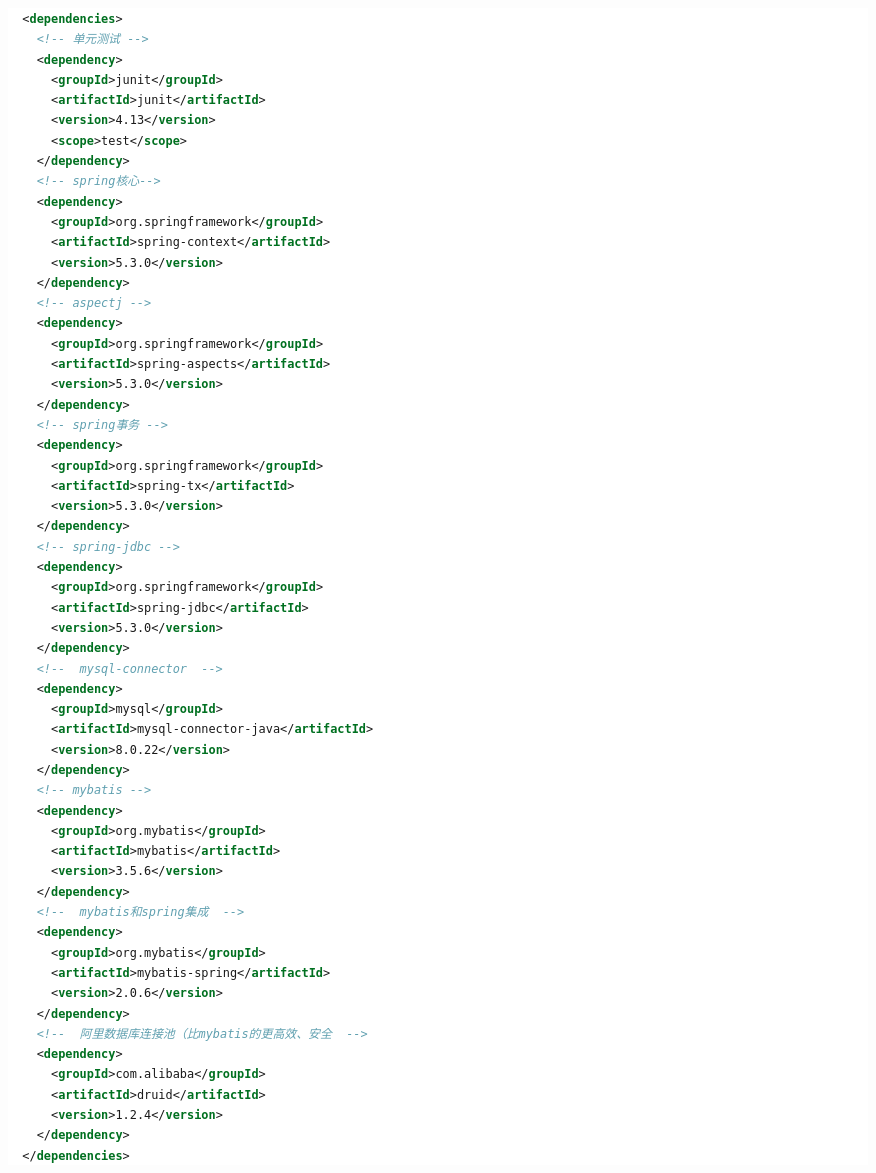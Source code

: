   ```xml
    <dependencies>
      <!-- 单元测试 -->
      <dependency>
        <groupId>junit</groupId>
        <artifactId>junit</artifactId>
        <version>4.13</version>
        <scope>test</scope>
      </dependency>
      <!-- spring核心-->
      <dependency>
        <groupId>org.springframework</groupId>
        <artifactId>spring-context</artifactId>
        <version>5.3.0</version>
      </dependency>
      <!-- aspectj -->
      <dependency>
        <groupId>org.springframework</groupId>
        <artifactId>spring-aspects</artifactId>
        <version>5.3.0</version>
      </dependency>
      <!-- spring事务 -->
      <dependency>
        <groupId>org.springframework</groupId>
        <artifactId>spring-tx</artifactId>
        <version>5.3.0</version>
      </dependency>
      <!-- spring-jdbc -->
      <dependency>
        <groupId>org.springframework</groupId>
        <artifactId>spring-jdbc</artifactId>
        <version>5.3.0</version>
      </dependency>
      <!--  mysql-connector  -->
      <dependency>
        <groupId>mysql</groupId>
        <artifactId>mysql-connector-java</artifactId>
        <version>8.0.22</version>
      </dependency>
      <!-- mybatis -->
      <dependency>
        <groupId>org.mybatis</groupId>
        <artifactId>mybatis</artifactId>
        <version>3.5.6</version>
      </dependency>
      <!--  mybatis和spring集成  -->
      <dependency>
        <groupId>org.mybatis</groupId>
        <artifactId>mybatis-spring</artifactId>
        <version>2.0.6</version>
      </dependency>
      <!--  阿里数据库连接池（比mybatis的更高效、安全  -->
      <dependency>
        <groupId>com.alibaba</groupId>
        <artifactId>druid</artifactId>
        <version>1.2.4</version>
      </dependency>
    </dependencies>
  ```

